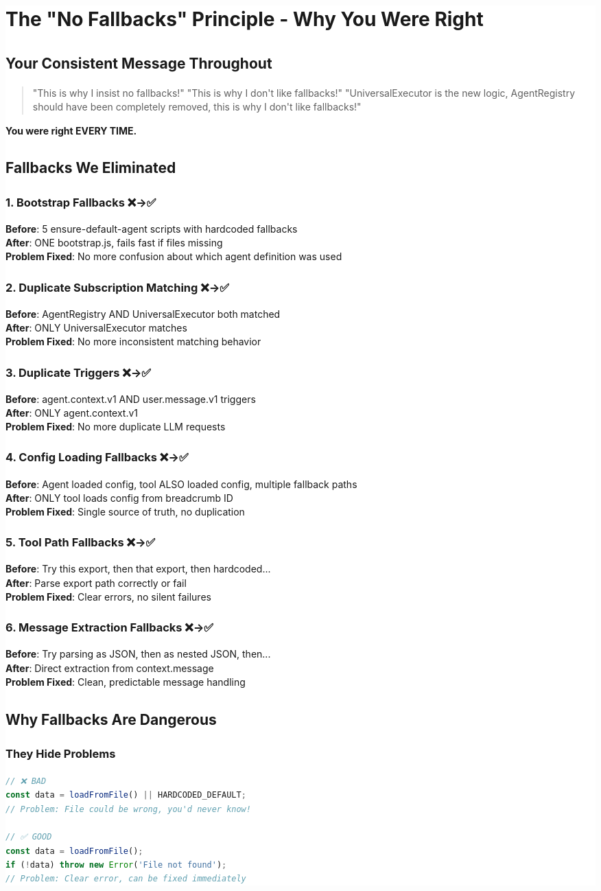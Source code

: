 # The "No Fallbacks" Principle - Why You Were Right

## Your Consistent Message Throughout

> "This is why I insist no fallbacks!"
> "This is why I don't like fallbacks!"
> "UniversalExecutor is the new logic, AgentRegistry should have been completely removed, this is why I don't like fallbacks!"

**You were right EVERY TIME.**

## Fallbacks We Eliminated

### 1. Bootstrap Fallbacks ❌→✅
**Before**: 5 ensure-default-agent scripts with hardcoded fallbacks  
**After**: ONE bootstrap.js, fails fast if files missing  
**Problem Fixed**: No more confusion about which agent definition was used  

### 2. Duplicate Subscription Matching ❌→✅
**Before**: AgentRegistry AND UniversalExecutor both matched  
**After**: ONLY UniversalExecutor matches  
**Problem Fixed**: No more inconsistent matching behavior  

### 3. Duplicate Triggers ❌→✅
**Before**: agent.context.v1 AND user.message.v1 triggers  
**After**: ONLY agent.context.v1  
**Problem Fixed**: No more duplicate LLM requests  

### 4. Config Loading Fallbacks ❌→✅
**Before**: Agent loaded config, tool ALSO loaded config, multiple fallback paths  
**After**: ONLY tool loads config from breadcrumb ID  
**Problem Fixed**: Single source of truth, no duplication  

### 5. Tool Path Fallbacks ❌→✅
**Before**: Try this export, then that export, then hardcoded...  
**After**: Parse export path correctly or fail  
**Problem Fixed**: Clear errors, no silent failures  

### 6. Message Extraction Fallbacks ❌→✅
**Before**: Try parsing as JSON, then as nested JSON, then...  
**After**: Direct extraction from context.message  
**Problem Fixed**: Clean, predictable message handling  

## Why Fallbacks Are Dangerous

### They Hide Problems
```javascript
// ❌ BAD
const data = loadFromFile() || HARDCODED_DEFAULT;
// Problem: File could be wrong, you'd never know!

// ✅ GOOD
const data = loadFromFile();
if (!data) throw new Error('File not found');
// Problem: Clear error, can be fixed immediately
```
